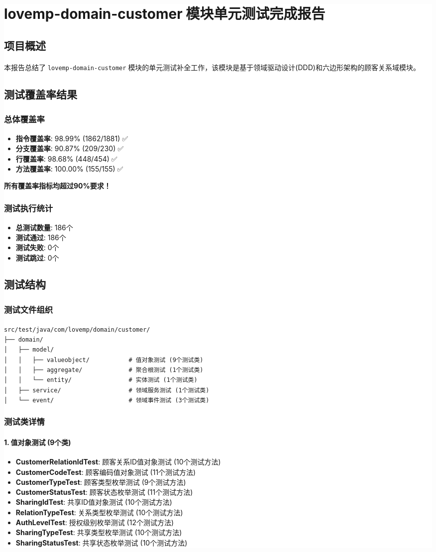 # lovemp-domain-customer 模块单元测试完成报告

## 项目概述
本报告总结了 `lovemp-domain-customer` 模块的单元测试补全工作，该模块是基于领域驱动设计(DDD)和六边形架构的顾客关系域模块。

## 测试覆盖率结果

### 总体覆盖率
- **指令覆盖率**: 98.99% (1862/1881) ✅
- **分支覆盖率**: 90.87% (209/230) ✅
- **行覆盖率**: 98.68% (448/454) ✅
- **方法覆盖率**: 100.00% (155/155) ✅

**所有覆盖率指标均超过90%要求！**

### 测试执行统计
- **总测试数量**: 186个
- **测试通过**: 186个
- **测试失败**: 0个
- **测试跳过**: 0个

## 测试结构

### 测试文件组织
```
src/test/java/com/lovemp/domain/customer/
├── domain/
│   ├── model/
│   │   ├── valueobject/           # 值对象测试 (9个测试类)
│   │   ├── aggregate/             # 聚合根测试 (1个测试类)
│   │   └── entity/                # 实体测试 (1个测试类)
│   ├── service/                   # 领域服务测试 (1个测试类)
│   └── event/                     # 领域事件测试 (3个测试类)
```

### 测试类详情

#### 1. 值对象测试 (9个类)
- **CustomerRelationIdTest**: 顾客关系ID值对象测试 (10个测试方法)
- **CustomerCodeTest**: 顾客编码值对象测试 (11个测试方法)
- **CustomerTypeTest**: 顾客类型枚举测试 (9个测试方法)
- **CustomerStatusTest**: 顾客状态枚举测试 (11个测试方法)
- **SharingIdTest**: 共享ID值对象测试 (10个测试方法)
- **RelationTypeTest**: 关系类型枚举测试 (10个测试方法)
- **AuthLevelTest**: 授权级别枚举测试 (12个测试方法)
- **SharingTypeTest**: 共享类型枚举测试 (10个测试方法)
- **SharingStatusTest**: 共享状态枚举测试 (10个测试方法)
